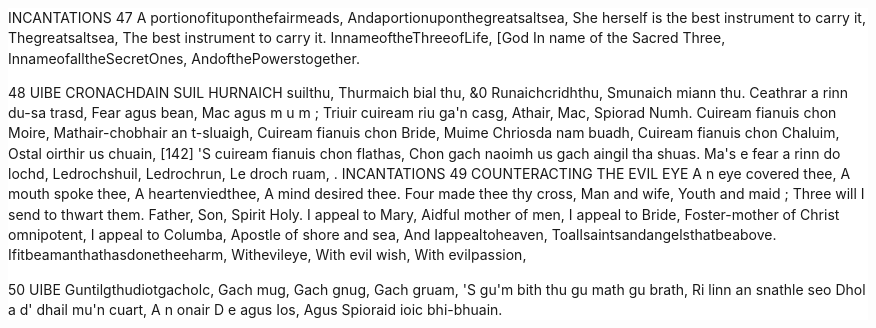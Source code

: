  INCANTATIONS 47
A portionofituponthefairmeads, Andaportionuponthegreatsaltsea,
She herself is the best instrument to carry it,
Thegreatsaltsea,
The best instrument to carry it.
InnameoftheThreeofLife, [God In name of the Sacred Three, InnameofalltheSecretOnes, AndofthePowerstogether.

 48 UIBE
CRONACHDAIN SUIL
HURNAICH suilthu, Thurmaich bial thu,
&0 Runaichcridhthu, Smunaich miann thu.
Ceathrar a rinn du-sa trasd, Fear agus bean,
Mac agus m u m ;
Triuir cuiream riu ga'n casg,
Athair,
Mac,
Spiorad Numh.
Cuiream fianuis chon Moire, Mathair-chobhair an t-sluaigh, Cuiream fianuis chon Bride, Muime Chriosda nam buadh, Cuiream fianuis chon Chaluim, Ostal oirthir us chuain,
[142]
 'S cuiream fianuis chon flathas,
Chon gach naoimh us gach aingil tha shuas.
Ma's e fear a rinn do lochd, Ledrochshuil, Ledrochrun,
Le droch ruam,
 .
 INCANTATIONS 49
COUNTERACTING THE EVIL EYE
A n eye covered thee, A mouth spoke thee, A heartenviedthee, A mind desired thee.
Four made thee thy cross,
Man and wife,
Youth and maid ;
Three will I send to thwart them.
Father, Son,
Spirit Holy.
I appeal to Mary, Aidful mother of men,
I appeal to Bride,
Foster-mother of Christ omnipotent, I appeal to Columba,
Apostle of shore and sea,
And Iappealtoheaven, Toallsaintsandangelsthatbeabove.
Ifitbeamanthathasdonetheeharm, Withevileye,
With evil wish,
With evilpassion,

 50 UIBE
Guntilgthudiotgacholc, Gach mug,
Gach gnug,
Gach gruam,
'S gu'm bith thu gu math gu brath, Ri linn an snathle seo
Dhol a d' dhail mu'n cuart,
A n onair D e agus Ios,
Agus Spioraid ioic bhi-bhuain.
